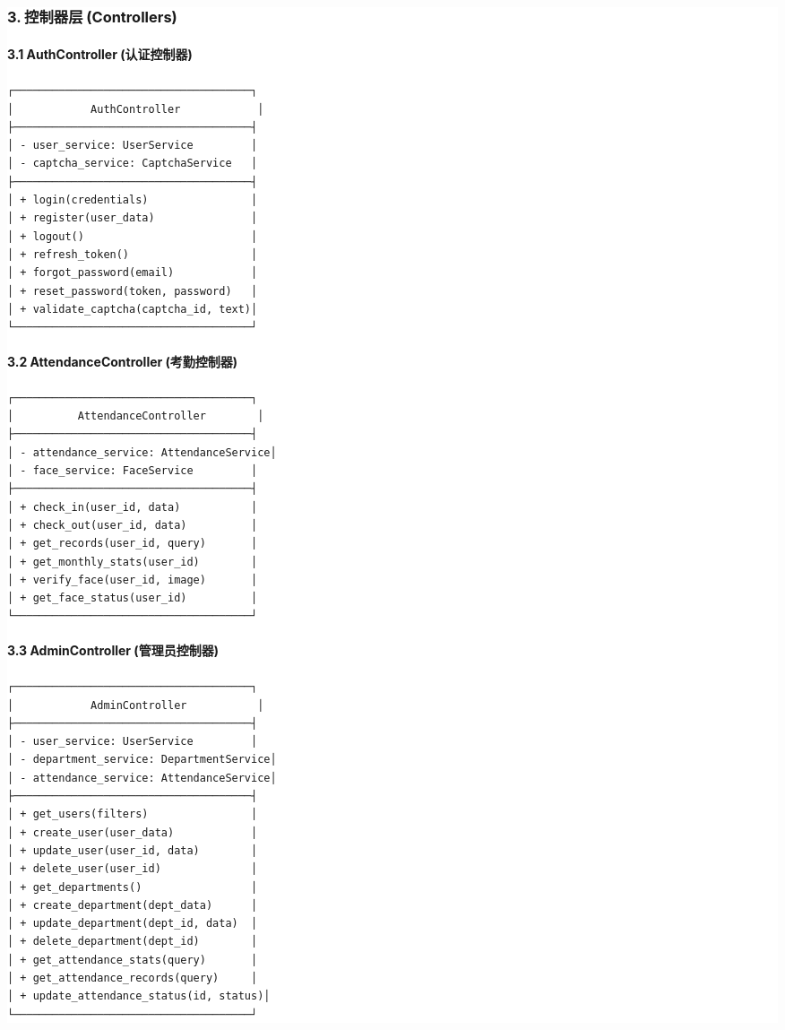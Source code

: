 ### 3. 控制器层 (Controllers)

#### 3.1 AuthController (认证控制器)
```
┌─────────────────────────────────────┐
│            AuthController            │
├─────────────────────────────────────┤
│ - user_service: UserService         │
│ - captcha_service: CaptchaService   │
├─────────────────────────────────────┤
│ + login(credentials)                │
│ + register(user_data)               │
│ + logout()                          │
│ + refresh_token()                   │
│ + forgot_password(email)            │
│ + reset_password(token, password)   │
│ + validate_captcha(captcha_id, text)│
└─────────────────────────────────────┘
```

#### 3.2 AttendanceController (考勤控制器)
```
┌─────────────────────────────────────┐
│          AttendanceController        │
├─────────────────────────────────────┤
│ - attendance_service: AttendanceService│
│ - face_service: FaceService         │
├─────────────────────────────────────┤
│ + check_in(user_id, data)           │
│ + check_out(user_id, data)          │
│ + get_records(user_id, query)       │
│ + get_monthly_stats(user_id)        │
│ + verify_face(user_id, image)       │
│ + get_face_status(user_id)          │
└─────────────────────────────────────┘
```

#### 3.3 AdminController (管理员控制器)
```
┌─────────────────────────────────────┐
│            AdminController           │
├─────────────────────────────────────┤
│ - user_service: UserService         │
│ - department_service: DepartmentService│
│ - attendance_service: AttendanceService│
├─────────────────────────────────────┤
│ + get_users(filters)                │
│ + create_user(user_data)            │
│ + update_user(user_id, data)        │
│ + delete_user(user_id)              │
│ + get_departments()                 │
│ + create_department(dept_data)      │
│ + update_department(dept_id, data)  │
│ + delete_department(dept_id)        │
│ + get_attendance_stats(query)       │
│ + get_attendance_records(query)     │
│ + update_attendance_status(id, status)│
└─────────────────────────────────────┘
```
